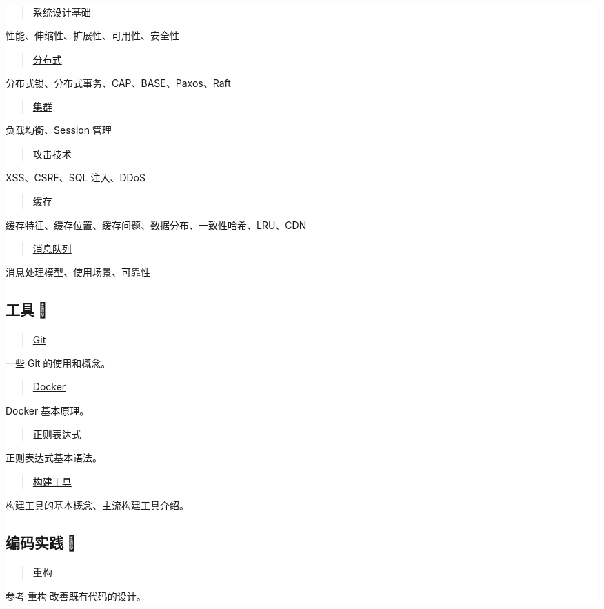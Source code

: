 
> [系统设计基础](https://www.github.com/xionglian/Interview-Notebook/blob/master/notes/系统设计基础.md)

  性能、伸缩性、扩展性、可用性、安全性


> [分布式](https://www.github.com/xionglian/Interview-Notebook/blob/master/notes/分布式.md)


  分布式锁、分布式事务、CAP、BASE、Paxos、Raft


> [集群](https://www.github.com/xionglian/Interview-Notebook/blob/master/notes/集群.md)


  负载均衡、Session 管理


> [攻击技术](https://www.github.com/xionglian/Interview-Notebook/blob/master/notes/攻击技术.md)


  XSS、CSRF、SQL 注入、DDoS


> [缓存](https://www.github.com/xionglian/Interview-Notebook/blob/master/notes/缓存.md)



  缓存特征、缓存位置、缓存问题、数据分布、一致性哈希、LRU、CDN


> [消息队列](https://www.github.com/xionglian/Interview-Notebook/blob/master/notes/消息队列.md)


  消息处理模型、使用场景、可靠性

## 工具 :hammer:


> [Git](https://www.github.com/xionglian/Interview-Notebook/blob/master/notes/Git.md)


  一些 Git 的使用和概念。


> [Docker](https://www.github.com/xionglian/Interview-Notebook/blob/master/notes/Docker.md)


  Docker 基本原理。


> [正则表达式](https://www.github.com/xionglian/Interview-Notebook/blob/master/notes/正则表达式.md)

  正则表达式基本语法。


> [构建工具](https://www.github.com/xionglian/Interview-Notebook/blob/master/notes/构建工具.md)


  构建工具的基本概念、主流构建工具介绍。

## 编码实践 :speak_no_evil:


> [重构](https://www.github.com/xionglian/Interview-Notebook/blob/master/notes/重构.md)


  参考 重构 改善既有代码的设计。
